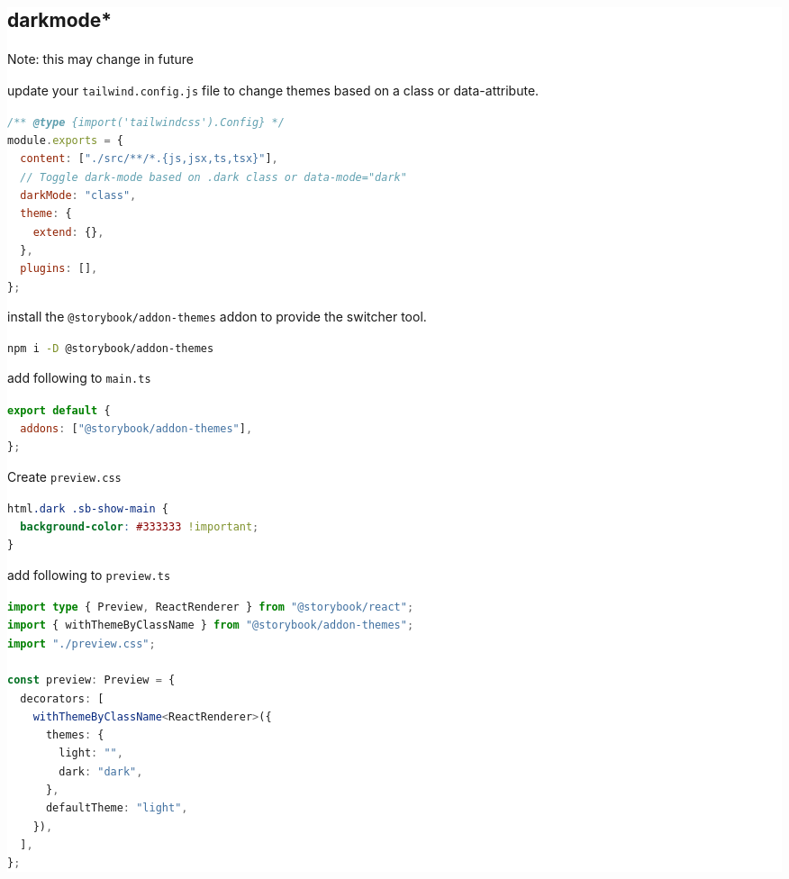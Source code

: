 ## darkmode\*

Note: this may change in future

update your `tailwind.config.js` file to change themes based on a class or data-attribute.

```js
/** @type {import('tailwindcss').Config} */
module.exports = {
  content: ["./src/**/*.{js,jsx,ts,tsx}"],
  // Toggle dark-mode based on .dark class or data-mode="dark"
  darkMode: "class",
  theme: {
    extend: {},
  },
  plugins: [],
};
```

install the `@storybook/addon-themes` addon to provide the switcher tool.

```sh
npm i -D @storybook/addon-themes
```

add following to `main.ts`

```js
export default {
  addons: ["@storybook/addon-themes"],
};
```

Create `preview.css`

```css
html.dark .sb-show-main {
  background-color: #333333 !important;
}
```

add following to `preview.ts`

```ts
import type { Preview, ReactRenderer } from "@storybook/react";
import { withThemeByClassName } from "@storybook/addon-themes";
import "./preview.css";

const preview: Preview = {
  decorators: [
    withThemeByClassName<ReactRenderer>({
      themes: {
        light: "",
        dark: "dark",
      },
      defaultTheme: "light",
    }),
  ],
};
```
